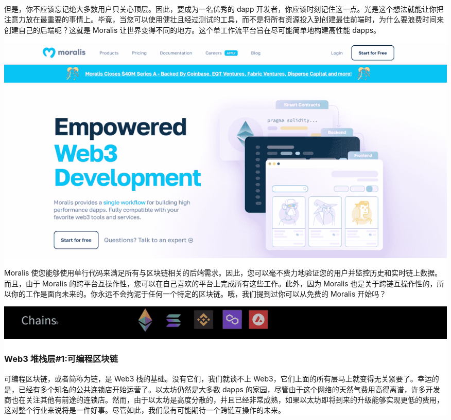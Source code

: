 但是，你不应该忘记绝大多数用户只关心顶层。因此，要成为一名优秀的 dapp 开发者，你应该时刻记住这一点。光是这个想法就能让你把注意力放在最重要的事情上。毕竟，当您可以使用健壮且经过测试的工具，而不是将所有资源投入到创建最佳前端时，为什么要浪费时间来创建自己的后端呢？这就是 Moralis 让世界变得不同的地方。这个单工作流平台旨在尽可能简单地构建高性能 dapps。

![](img/16280783147ae606842ed4019946f4f7.png)

Moralis 使您能够使用单行代码来满足所有与区块链相关的后端需求。因此，您可以毫不费力地验证您的用户并监控历史和实时链上数据。而且，由于 Moralis 的跨平台互操作性，您可以在自己喜欢的平台上完成所有这些工作。此外，因为 Moralis 也是关于跨链互操作性的，所以你的工作是面向未来的。你永远不会拘泥于任何一个特定的区块链。哦，我们提到过你可以从免费的 Moralis 开始吗？

![](img/dcbb1247537ef7324b998e4a07d65dec.png)

### Web3 堆栈层#1:可编程区块链

可编程区块链，或者简称为链，是 Web3 栈的基础。没有它们，我们就谈不上 Web3，它们上面的所有层马上就变得无关紧要了。幸运的是，已经有多个知名的公共连锁店开始运营了。以太坊仍然是大多数 dapps 的家园，尽管由于这个网络的天然气费用高得离谱，许多开发商也在关注其他有前途的连锁店。然而，由于以太坊是高度分散的，并且已经非常成熟，如果以太坊即将到来的升级能够实现更低的费用，这对整个行业来说将是一件好事。尽管如此，我们最有可能期待一个跨链互操作的未来。
